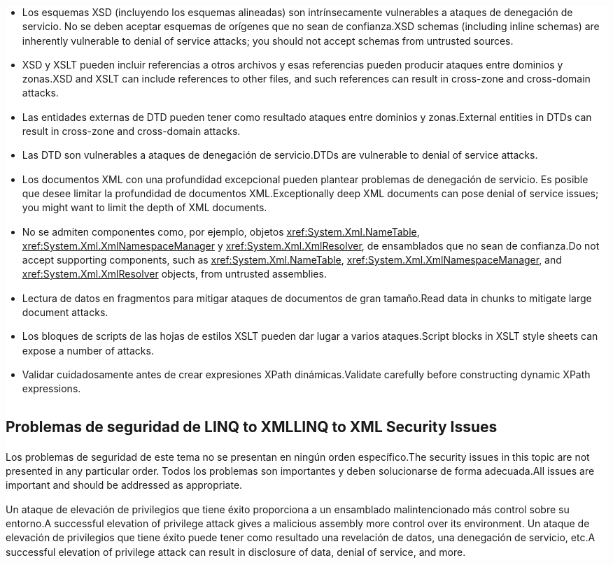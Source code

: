 -   <span data-ttu-id="a1a55-122">Los esquemas XSD (incluyendo los esquemas alineadas) son intrínsecamente vulnerables a ataques de denegación de servicio. No se deben aceptar esquemas de orígenes que no sean de confianza.</span><span class="sxs-lookup"><span data-stu-id="a1a55-122">XSD schemas (including inline schemas) are inherently vulnerable to denial of service attacks; you should not accept schemas from untrusted sources.</span></span>  
  
-   <span data-ttu-id="a1a55-123">XSD y XSLT pueden incluir referencias a otros archivos y esas referencias pueden producir ataques entre dominios y zonas.</span><span class="sxs-lookup"><span data-stu-id="a1a55-123">XSD and XSLT can include references to other files, and such references can result in cross-zone and cross-domain attacks.</span></span>  
  
-   <span data-ttu-id="a1a55-124">Las entidades externas de DTD pueden tener como resultado ataques entre dominios y zonas.</span><span class="sxs-lookup"><span data-stu-id="a1a55-124">External entities in DTDs can result in cross-zone and cross-domain attacks.</span></span>  
  
-   <span data-ttu-id="a1a55-125">Las DTD son vulnerables a ataques de denegación de servicio.</span><span class="sxs-lookup"><span data-stu-id="a1a55-125">DTDs are vulnerable to denial of service attacks.</span></span>  
  
-   <span data-ttu-id="a1a55-126">Los documentos XML con una profundidad excepcional pueden plantear problemas de denegación de servicio. Es posible que desee limitar la profundidad de documentos XML.</span><span class="sxs-lookup"><span data-stu-id="a1a55-126">Exceptionally deep XML documents can pose denial of service issues; you might want to limit the depth of XML documents.</span></span>  
  
-   <span data-ttu-id="a1a55-127">No se admiten componentes como, por ejemplo, objetos <xref:System.Xml.NameTable>, <xref:System.Xml.XmlNamespaceManager> y <xref:System.Xml.XmlResolver>, de ensamblados que no sean de confianza.</span><span class="sxs-lookup"><span data-stu-id="a1a55-127">Do not accept supporting components, such as <xref:System.Xml.NameTable>, <xref:System.Xml.XmlNamespaceManager>, and <xref:System.Xml.XmlResolver> objects, from untrusted assemblies.</span></span>  
  
-   <span data-ttu-id="a1a55-128">Lectura de datos en fragmentos para mitigar ataques de documentos de gran tamaño.</span><span class="sxs-lookup"><span data-stu-id="a1a55-128">Read data in chunks to mitigate large document attacks.</span></span>  
  
-   <span data-ttu-id="a1a55-129">Los bloques de scripts de las hojas de estilos XSLT pueden dar lugar a varios ataques.</span><span class="sxs-lookup"><span data-stu-id="a1a55-129">Script blocks in XSLT style sheets can expose a number of attacks.</span></span>  
  
-   <span data-ttu-id="a1a55-130">Validar cuidadosamente antes de crear expresiones XPath dinámicas.</span><span class="sxs-lookup"><span data-stu-id="a1a55-130">Validate carefully before constructing dynamic XPath expressions.</span></span>  
  
## <a name="linq-to-xml-security-issues"></a><span data-ttu-id="a1a55-131">Problemas de seguridad de LINQ to XML</span><span class="sxs-lookup"><span data-stu-id="a1a55-131">LINQ to XML Security Issues</span></span>  
 <span data-ttu-id="a1a55-132">Los problemas de seguridad de este tema no se presentan en ningún orden específico.</span><span class="sxs-lookup"><span data-stu-id="a1a55-132">The security issues in this topic are not presented in any particular order.</span></span> <span data-ttu-id="a1a55-133">Todos los problemas son importantes y deben solucionarse de forma adecuada.</span><span class="sxs-lookup"><span data-stu-id="a1a55-133">All issues are important and should be addressed as appropriate.</span></span>  
  
 <span data-ttu-id="a1a55-134">Un ataque de elevación de privilegios que tiene éxito proporciona a un ensamblado malintencionado más control sobre su entorno.</span><span class="sxs-lookup"><span data-stu-id="a1a55-134">A successful elevation of privilege attack gives a malicious assembly more control over its environment.</span></span> <span data-ttu-id="a1a55-135">Un ataque de elevación de privilegios que tiene éxito puede tener como resultado una revelación de datos, una denegación de servicio, etc.</span><span class="sxs-lookup"><span data-stu-id="a1a55-135">A successful elevation of privilege attack can result in disclosure of data, denial of service, and more.</span></span>  
  